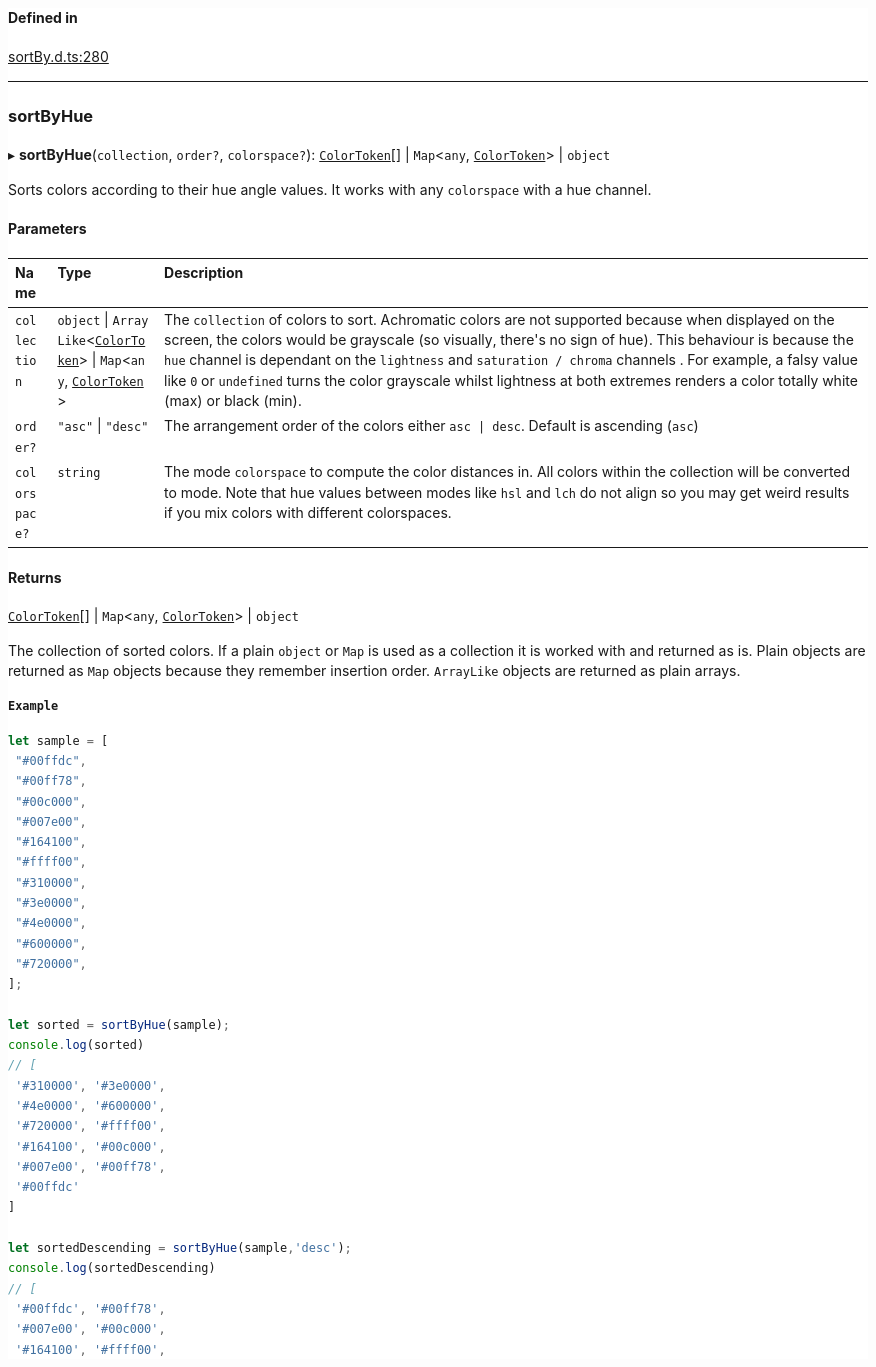 #### Defined in

[sortBy.d.ts:280](https://github.com/prjctimg/huetiful/blob/9939ea7/types/sortBy.d.ts#L280)

___

### sortByHue

▸ **sortByHue**(`collection`, `order?`, `colorspace?`): [`ColorToken`](types.md#colortoken)[] \| `Map`\<`any`, [`ColorToken`](types.md#colortoken)\> \| `object`

Sorts colors according to their hue angle values. It works with any `colorspace` with a hue channel.

#### Parameters

| Name | Type | Description |
| :------ | :------ | :------ |
| `collection` | `object` \| `ArrayLike`\<[`ColorToken`](types.md#colortoken)\> \| `Map`\<`any`, [`ColorToken`](types.md#colortoken)\> | The `collection` of colors to sort. Achromatic colors are not supported because when displayed on the screen, the colors would be grayscale (so visually, there's no sign of hue). This behaviour is because the `hue` channel is dependant on the `lightness` and `saturation / chroma` channels . For example, a falsy value like `0` or `undefined` turns the color grayscale whilst lightness at both extremes renders a color totally white (max) or black (min). |
| `order?` | ``"asc"`` \| ``"desc"`` | The arrangement order of the colors either `asc \| desc`. Default is ascending (`asc`) |
| `colorspace?` | `string` | The mode `colorspace` to compute the color distances in. All colors within the collection will be converted to mode. Note that hue values between modes like `hsl` and `lch` do not align so you may get weird results if you mix colors with different colorspaces. |

#### Returns

[`ColorToken`](types.md#colortoken)[] \| `Map`\<`any`, [`ColorToken`](types.md#colortoken)\> \| `object`

The collection of sorted colors. If a plain `object` or `Map` is used as a collection it is worked with and returned as is. Plain objects are returned as `Map` objects because they remember insertion order. `ArrayLike` objects are returned as plain arrays.

**`Example`**

```ts
let sample = [
 "#00ffdc",
 "#00ff78",
 "#00c000",
 "#007e00",
 "#164100",
 "#ffff00",
 "#310000",
 "#3e0000",
 "#4e0000",
 "#600000",
 "#720000",
];

let sorted = sortByHue(sample);
console.log(sorted)
// [
 '#310000', '#3e0000',
 '#4e0000', '#600000',
 '#720000', '#ffff00',
 '#164100', '#00c000',
 '#007e00', '#00ff78',
 '#00ffdc'
]

let sortedDescending = sortByHue(sample,'desc');
console.log(sortedDescending)
// [
 '#00ffdc', '#00ff78',
 '#007e00', '#00c000',
 '#164100', '#ffff00',
```
